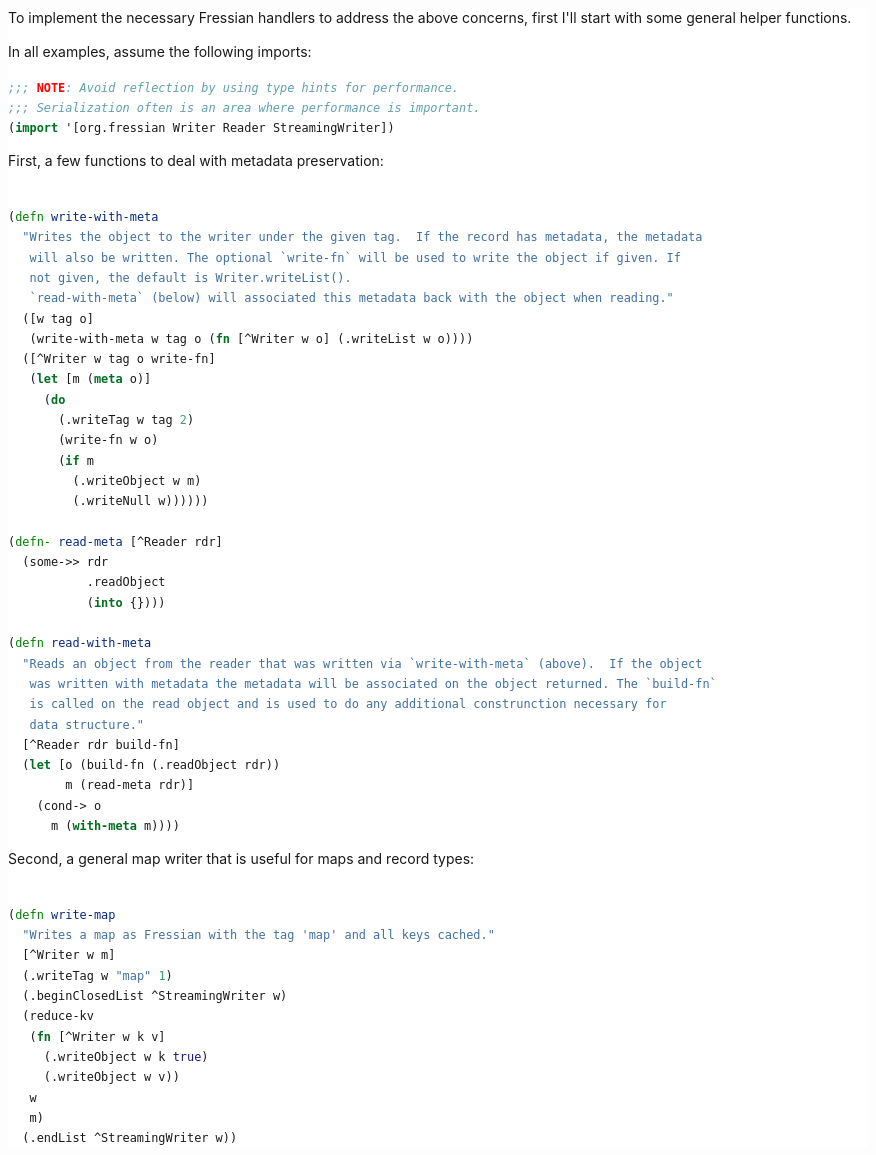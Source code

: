 To implement the necessary Fressian handlers to address the above concerns, first I'll start with some general helper functions.

In all examples, assume the following imports:

```clj
;;; NOTE: Avoid reflection by using type hints for performance.
;;; Serialization often is an area where performance is important.
(import '[org.fressian Writer Reader StreamingWriter])
```

First, a few functions to deal with metadata preservation:

```clj

(defn write-with-meta
  "Writes the object to the writer under the given tag.  If the record has metadata, the metadata
   will also be written. The optional `write-fn` will be used to write the object if given. If 
   not given, the default is Writer.writeList().
   `read-with-meta` (below) will associated this metadata back with the object when reading."
  ([w tag o]
   (write-with-meta w tag o (fn [^Writer w o] (.writeList w o))))
  ([^Writer w tag o write-fn]
   (let [m (meta o)]
     (do
       (.writeTag w tag 2)
       (write-fn w o)
       (if m
         (.writeObject w m)
         (.writeNull w))))))

(defn- read-meta [^Reader rdr]
  (some->> rdr
           .readObject
           (into {})))

(defn read-with-meta
  "Reads an object from the reader that was written via `write-with-meta` (above).  If the object
   was written with metadata the metadata will be associated on the object returned. The `build-fn`
   is called on the read object and is used to do any additional construnction necessary for 
   data structure."
  [^Reader rdr build-fn]
  (let [o (build-fn (.readObject rdr))
        m (read-meta rdr)]
    (cond-> o
      m (with-meta m))))

```

Second, a general map writer that is useful for maps and record types:

```clj

(defn write-map
  "Writes a map as Fressian with the tag 'map' and all keys cached."
  [^Writer w m]
  (.writeTag w "map" 1)
  (.beginClosedList ^StreamingWriter w)
  (reduce-kv
   (fn [^Writer w k v]
     (.writeObject w k true)
     (.writeObject w v))
   w
   m)
  (.endList ^StreamingWriter w))

```
